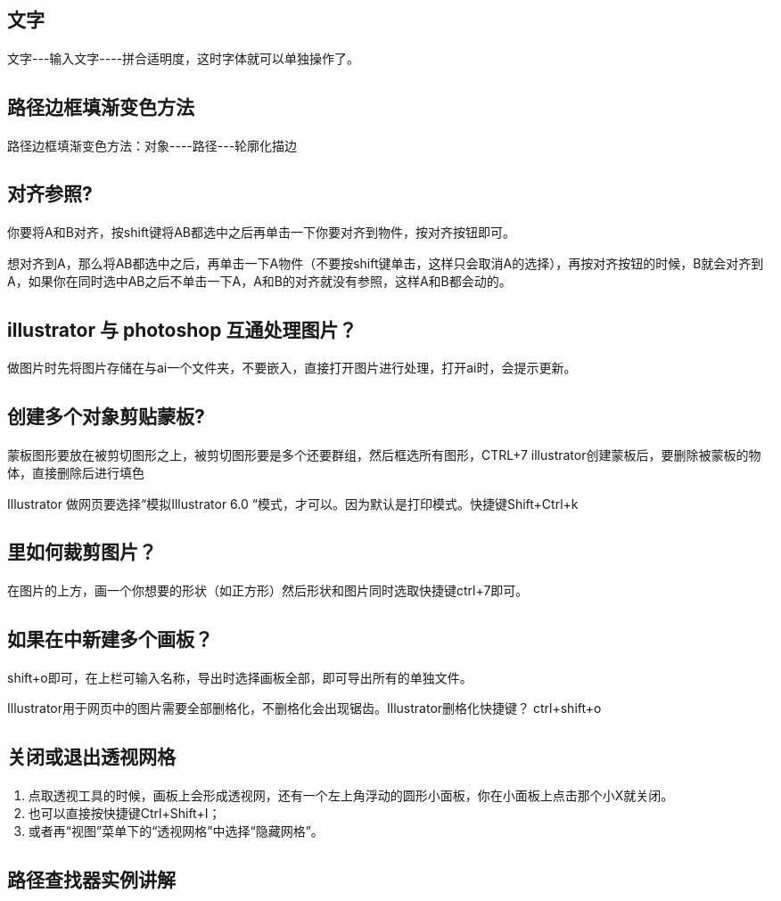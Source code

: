 ## 文字

文字---输入文字----拼合适明度，这时字体就可以单独操作了。

## 路径边框填渐变色方法

路径边框填渐变色方法：对象----路径---轮廓化描边

## 对齐参照?

你要将A和B对齐，按shift键将AB都选中之后再单击一下你要对齐到物件，按对齐按钮即可。

想对齐到A，那么将AB都选中之后，再单击一下A物件（不要按shift键单击，这样只会取消A的选择），再按对齐按钮的时候，B就会对齐到A，如果你在同时选中AB之后不单击一下A，A和B的对齐就没有参照，这样A和B都会动的。

## illustrator 与 photoshop 互通处理图片？

做图片时先将图片存储在与ai一个文件夹，不要嵌入，直接打开图片进行处理，打开ai时，会提示更新。

## 创建多个对象剪贴蒙板?

蒙板图形要放在被剪切图形之上，被剪切图形要是多个还要群组，然后框选所有图形，CTRL+7
illustrator创建蒙板后，要删除被蒙板的物体，直接删除后进行填色

Illustrator 做网页要选择“模拟Illustrator 6.0 “模式，才可以。因为默认是打印模式。快捷键Shift+Ctrl+k

## 里如何裁剪图片？

在图片的上方，画一个你想要的形状（如正方形）然后形状和图片同时选取快捷键ctrl+7即可。

## 如果在中新建多个画板？

shift+o即可，在上栏可输入名称，导出时选择画板全部，即可导出所有的单独文件。

Illustrator用于网页中的图片需要全部删格化，不删格化会出现锯齿。Illustrator删格化快捷键？
ctrl+shift+o

## 关闭或退出透视网格

1. 点取透视工具的时候，画板上会形成透视网，还有一个左上角浮动的圆形小面板，你在小面板上点击那个小X就关闭。
2. 也可以直接按快捷键Ctrl+Shift+I；
3. 或者再“视图”菜单下的“透视网格”中选择“隐藏网格”。

## 路径查找器实例讲解
